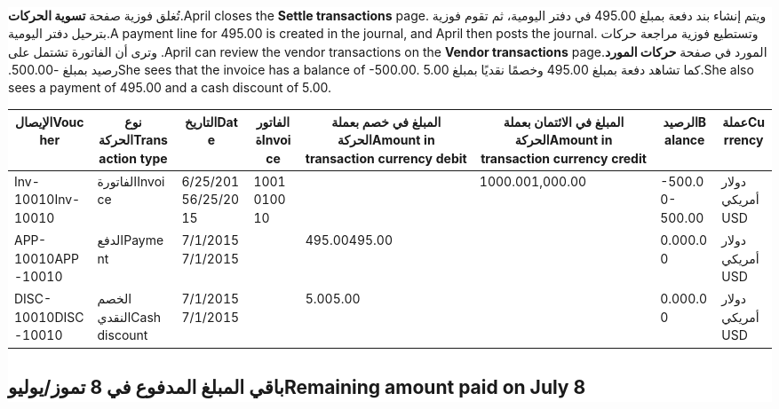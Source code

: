 <span data-ttu-id="8edf5-243">تُغلق فوزية صفحة **تسوية الحركات**.</span><span class="sxs-lookup"><span data-stu-id="8edf5-243">April closes the **Settle transactions** page.</span></span> <span data-ttu-id="8edf5-244">ويتم إنشاء بند دفعة بمبلغ 495.00 في دفتر اليومية، ثم تقوم فوزية بترحيل دفتر اليومية.</span><span class="sxs-lookup"><span data-stu-id="8edf5-244">A payment line for 495.00 is created in the journal, and April then posts the journal.</span></span> <span data-ttu-id="8edf5-245">‏‫وتستطيع فوزية مراجعة حركات المورد في صفحة **حركات المورد**.</span><span class="sxs-lookup"><span data-stu-id="8edf5-245">April can review the vendor transactions on the **Vendor transactions** page.</span></span> <span data-ttu-id="8edf5-246">وترى أن الفاتورة تشتمل على رصيد بمبلغ -500.00.‬</span><span class="sxs-lookup"><span data-stu-id="8edf5-246">She sees that the invoice has a balance of -500.00.</span></span> <span data-ttu-id="8edf5-247">كما تشاهد دفعة بمبلغ 495.00 وخصمًا نقديًا بمبلغ 5.00.</span><span class="sxs-lookup"><span data-stu-id="8edf5-247">She also sees a payment of 495.00 and a cash discount of 5.00.</span></span>

| <span data-ttu-id="8edf5-248">الإيصال</span><span class="sxs-lookup"><span data-stu-id="8edf5-248">Voucher</span></span>    | <span data-ttu-id="8edf5-249">نوع الحركة</span><span class="sxs-lookup"><span data-stu-id="8edf5-249">Transaction type</span></span> | <span data-ttu-id="8edf5-250">التاريخ</span><span class="sxs-lookup"><span data-stu-id="8edf5-250">Date</span></span>      | <span data-ttu-id="8edf5-251">الفاتورة</span><span class="sxs-lookup"><span data-stu-id="8edf5-251">Invoice</span></span> | <span data-ttu-id="8edf5-252">المبلغ في خصم بعملة الحركة</span><span class="sxs-lookup"><span data-stu-id="8edf5-252">Amount in transaction currency debit</span></span> | <span data-ttu-id="8edf5-253">المبلغ في الائتمان بعملة الحركة</span><span class="sxs-lookup"><span data-stu-id="8edf5-253">Amount in transaction currency credit</span></span> | <span data-ttu-id="8edf5-254">الرصيد</span><span class="sxs-lookup"><span data-stu-id="8edf5-254">Balance</span></span> | <span data-ttu-id="8edf5-255">عملة</span><span class="sxs-lookup"><span data-stu-id="8edf5-255">Currency</span></span> |
|------------|------------------|-----------|---------|--------------------------------------|---------------------------------------|---------|----------|
| <span data-ttu-id="8edf5-256">Inv-10010</span><span class="sxs-lookup"><span data-stu-id="8edf5-256">Inv-10010</span></span>  | <span data-ttu-id="8edf5-257">الفاتورة</span><span class="sxs-lookup"><span data-stu-id="8edf5-257">Invoice</span></span>          | <span data-ttu-id="8edf5-258">6/25/2015</span><span class="sxs-lookup"><span data-stu-id="8edf5-258">6/25/2015</span></span> | <span data-ttu-id="8edf5-259">10010</span><span class="sxs-lookup"><span data-stu-id="8edf5-259">10010</span></span>   |                                      | <span data-ttu-id="8edf5-260">1000.00</span><span class="sxs-lookup"><span data-stu-id="8edf5-260">1,000.00</span></span>                              | <span data-ttu-id="8edf5-261">-500.00</span><span class="sxs-lookup"><span data-stu-id="8edf5-261">-500.00</span></span> | <span data-ttu-id="8edf5-262">دولار أمريكي</span><span class="sxs-lookup"><span data-stu-id="8edf5-262">USD</span></span>      |
| <span data-ttu-id="8edf5-263">APP-10010</span><span class="sxs-lookup"><span data-stu-id="8edf5-263">APP-10010</span></span>  | <span data-ttu-id="8edf5-264">الدفع</span><span class="sxs-lookup"><span data-stu-id="8edf5-264">Payment</span></span>          | <span data-ttu-id="8edf5-265">7/1/2015</span><span class="sxs-lookup"><span data-stu-id="8edf5-265">7/1/2015</span></span>  |         | <span data-ttu-id="8edf5-266">495.00</span><span class="sxs-lookup"><span data-stu-id="8edf5-266">495.00</span></span>                               |                                       | <span data-ttu-id="8edf5-267">0.00</span><span class="sxs-lookup"><span data-stu-id="8edf5-267">0.00</span></span>    | <span data-ttu-id="8edf5-268">دولار أمريكي</span><span class="sxs-lookup"><span data-stu-id="8edf5-268">USD</span></span>      |
| <span data-ttu-id="8edf5-269">DISC-10010</span><span class="sxs-lookup"><span data-stu-id="8edf5-269">DISC-10010</span></span> | <span data-ttu-id="8edf5-270">الخصم النقدي</span><span class="sxs-lookup"><span data-stu-id="8edf5-270">Cash discount</span></span>    | <span data-ttu-id="8edf5-271">7/1/2015</span><span class="sxs-lookup"><span data-stu-id="8edf5-271">7/1/2015</span></span>  |         | <span data-ttu-id="8edf5-272">5.00</span><span class="sxs-lookup"><span data-stu-id="8edf5-272">5.00</span></span>                                 |                                       | <span data-ttu-id="8edf5-273">0.00</span><span class="sxs-lookup"><span data-stu-id="8edf5-273">0.00</span></span>    | <span data-ttu-id="8edf5-274">دولار أمريكي</span><span class="sxs-lookup"><span data-stu-id="8edf5-274">USD</span></span>      |

## <a name="remaining-amount-paid-on-july-8"></a><span data-ttu-id="8edf5-275">باقي المبلغ المدفوع في 8 تموز/يوليو</span><span class="sxs-lookup"><span data-stu-id="8edf5-275">Remaining amount paid on July 8</span></span>